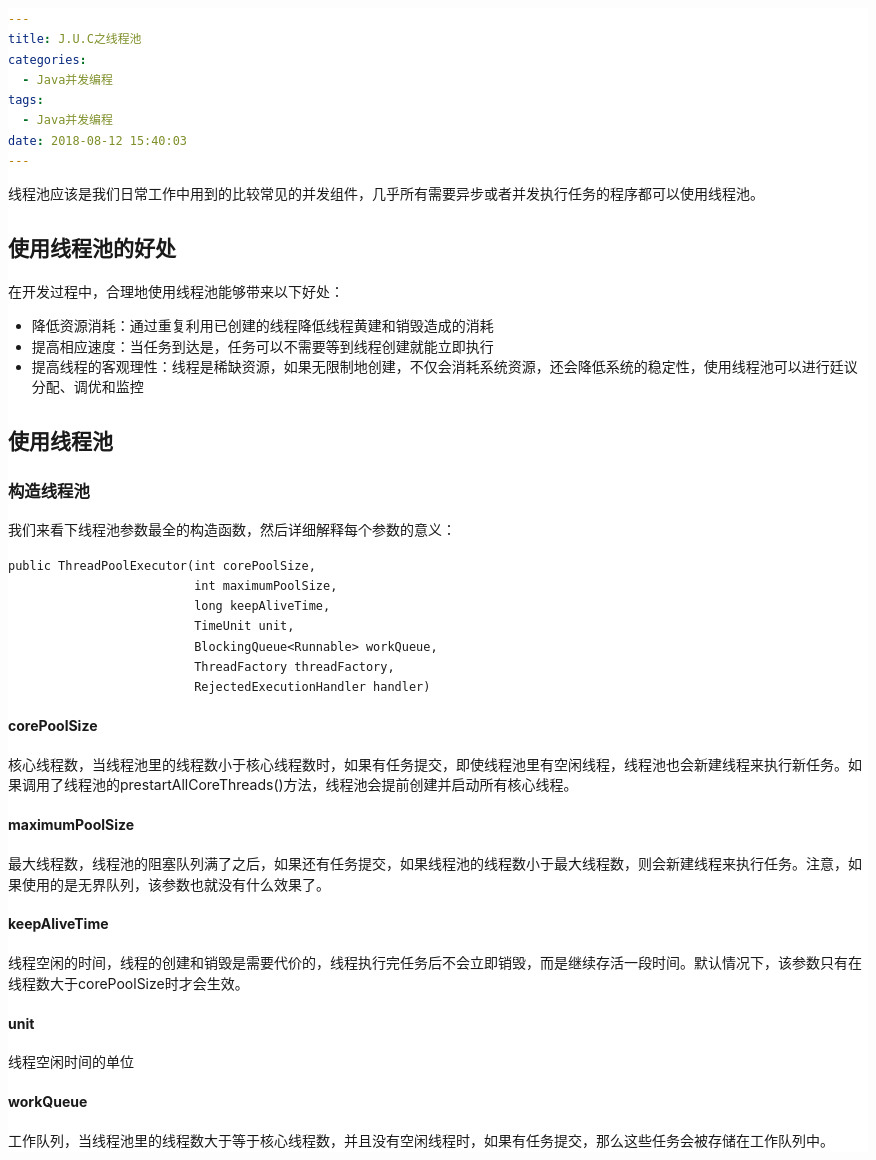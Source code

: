 ```yaml
---
title: J.U.C之线程池
categories:
  - Java并发编程
tags:
  - Java并发编程
date: 2018-08-12 15:40:03
---
```


线程池应该是我们日常工作中用到的比较常见的并发组件，几乎所有需要异步或者并发执行任务的程序都可以使用线程池。

## 使用线程池的好处

在开发过程中，合理地使用线程池能够带来以下好处：

- 降低资源消耗：通过重复利用已创建的线程降低线程黄建和销毁造成的消耗
- 提高相应速度：当任务到达是，任务可以不需要等到线程创建就能立即执行
- 提高线程的客观理性：线程是稀缺资源，如果无限制地创建，不仅会消耗系统资源，还会降低系统的稳定性，使用线程池可以进行廷议分配、调优和监控


## 使用线程池

### 构造线程池

我们来看下线程池参数最全的构造函数，然后详细解释每个参数的意义：

```
public ThreadPoolExecutor(int corePoolSize,
                          int maximumPoolSize,
                          long keepAliveTime,
                          TimeUnit unit,
                          BlockingQueue<Runnable> workQueue,
                          ThreadFactory threadFactory,
                          RejectedExecutionHandler handler)
```

#### corePoolSize 
核心线程数，当线程池里的线程数小于核心线程数时，如果有任务提交，即使线程池里有空闲线程，线程池也会新建线程来执行新任务。如果调用了线程池的prestartAllCoreThreads()方法，线程池会提前创建并启动所有核心线程。

#### maximumPoolSize  
最大线程数，线程池的阻塞队列满了之后，如果还有任务提交，如果线程池的线程数小于最大线程数，则会新建线程来执行任务。注意，如果使用的是无界队列，该参数也就没有什么效果了。

#### keepAliveTime
线程空闲的时间，线程的创建和销毁是需要代价的，线程执行完任务后不会立即销毁，而是继续存活一段时间。默认情况下，该参数只有在线程数大于corePoolSize时才会生效。

#### unit
线程空闲时间的单位

#### workQueue
工作队列，当线程池里的线程数大于等于核心线程数，并且没有空闲线程时，如果有任务提交，那么这些任务会被存储在工作队列中。
